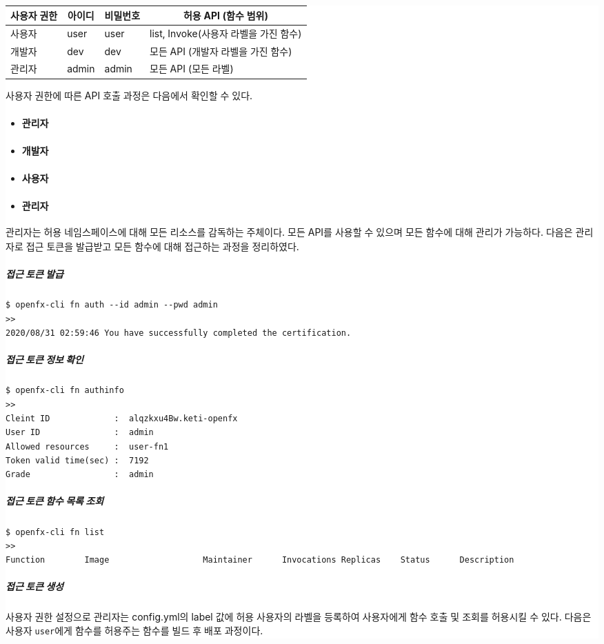 
| **사용자 권한** | **아이디** | **비밀번호** | 허용 API (함수 범위)                  |
| --------------- | ---------- | ------------ | ------------------------------------- |
| 사용자          | user       | user         | list, Invoke(사용자 라벨을 가진 함수) |
| 개발자          | dev        | dev          | 모든 API (개발자 라벨을 가진 함수)    |
| 관리자          | admin      | admin        | 모든 API (모든 라벨)                  |



사용자 권한에 따른  API 호출 과정은 다음에서 확인할 수 있다.

* #### 관리자

* #### 개발자

* #### 사용자





* #### 관리자

관리자는 허용 네임스페이스에 대해 모든 리소스를 감독하는 주체이다. 모든 API를 사용할 수 있으며 모든 함수에 대해 관리가 가능하다. 다음은 관리자로 접근 토큰을 발급받고 모든 함수에 대해 접근하는 과정을 정리하였다.

##### 접근 토큰 발급

```
$ openfx-cli fn auth --id admin --pwd admin
>>
2020/08/31 02:59:46 You have successfully completed the certification.
```

##### 접근 토큰 정보 확인

```
$ openfx-cli fn authinfo
>>
Cleint ID             :  alqzkxu4Bw.keti-openfx
User ID               :  admin
Allowed resources     :  user-fn1
Token valid time(sec) :  7192
Grade                 :  admin
```

##### 접근 토큰 함수 목록 조회

```
$ openfx-cli fn list 
>>
Function       	Image               	Maintainer     	Invocations	Replicas  	Status    	Description  
```

##### 접근 토큰 생성

사용자 권한 설정으로 관리자는 config.yml의 label 값에 허용 사용자의 라벨을 등록하여 사용자에게 함수 호출 및 조회를 허용시킬 수 있다. 다음은 사용자 `user`에게 함수를 허용주는 함수를 빌드 후 배포 과정이다. 
